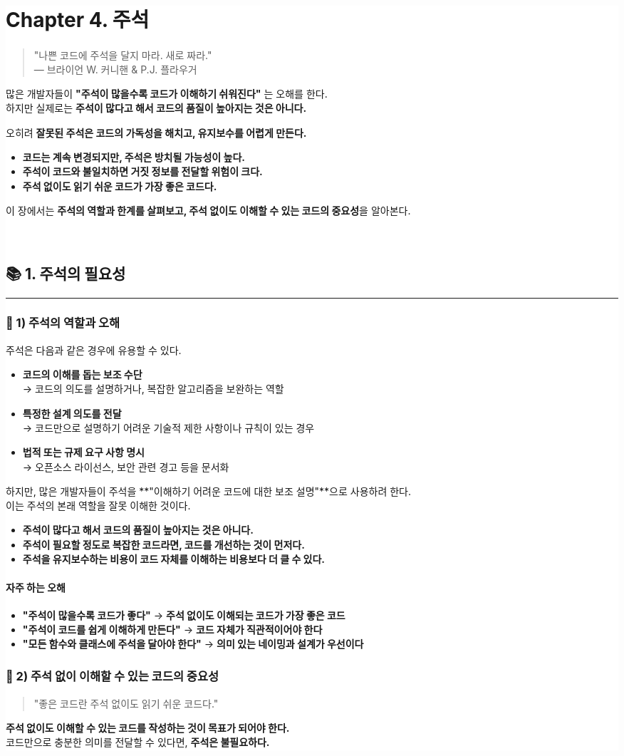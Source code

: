 # Chapter 4. 주석



> "나쁜 코드에 주석을 달지 마라. 새로 짜라."  
> — 브라이언 W. 커니핸 & P.J. 플라우거

많은 개발자들이 **"주석이 많을수록 코드가 이해하기 쉬워진다"** 는 오해를 한다.  
하지만 실제로는 **주석이 많다고 해서 코드의 품질이 높아지는 것은 아니다.**

오히려 **잘못된 주석은 코드의 가독성을 해치고, 유지보수를 어렵게 만든다.**

- **코드는 계속 변경되지만, 주석은 방치될 가능성이 높다.**
- **주석이 코드와 불일치하면 거짓 정보를 전달할 위험이 크다.**
- **주석 없이도 읽기 쉬운 코드가 가장 좋은 코드다.**

이 장에서는 **주석의 역할과 한계를 살펴보고, 주석 없이도 이해할 수 있는 코드의 중요성**을 알아본다.

<br>

## 📚 1. 주석의 필요성

---

### **🧐 1) 주석의 역할과 오해**

주석은 다음과 같은 경우에 유용할 수 있다.

- **코드의 이해를 돕는 보조 수단**  
  → 코드의 의도를 설명하거나, 복잡한 알고리즘을 보완하는 역할

- **특정한 설계 의도를 전달**  
  → 코드만으로 설명하기 어려운 기술적 제한 사항이나 규칙이 있는 경우

- **법적 또는 규제 요구 사항 명시**  
  → 오픈소스 라이선스, 보안 관련 경고 등을 문서화

하지만, 많은 개발자들이 주석을 **"이해하기 어려운 코드에 대한 보조 설명"**으로 사용하려 한다.  
이는 주석의 본래 역할을 잘못 이해한 것이다.

- **주석이 많다고 해서 코드의 품질이 높아지는 것은 아니다.**
- **주석이 필요할 정도로 복잡한 코드라면, 코드를 개선하는 것이 먼저다.**
- **주석을 유지보수하는 비용이 코드 자체를 이해하는 비용보다 더 클 수 있다.**

#### 자주 하는 오해

- **"주석이 많을수록 코드가 좋다"** → **주석 없이도 이해되는 코드가 가장 좋은 코드**
- **"주석이 코드를 쉽게 이해하게 만든다"** → **코드 자체가 직관적이어야 한다**
- **"모든 함수와 클래스에 주석을 달아야 한다"** → **의미 있는 네이밍과 설계가 우선이다**

### **📜 2) 주석 없이 이해할 수 있는 코드의 중요성**

> "좋은 코드란 주석 없이도 읽기 쉬운 코드다."

**주석 없이도 이해할 수 있는 코드를 작성하는 것이 목표가 되어야 한다.**  
코드만으로 충분한 의미를 전달할 수 있다면, **주석은 불필요하다.**
